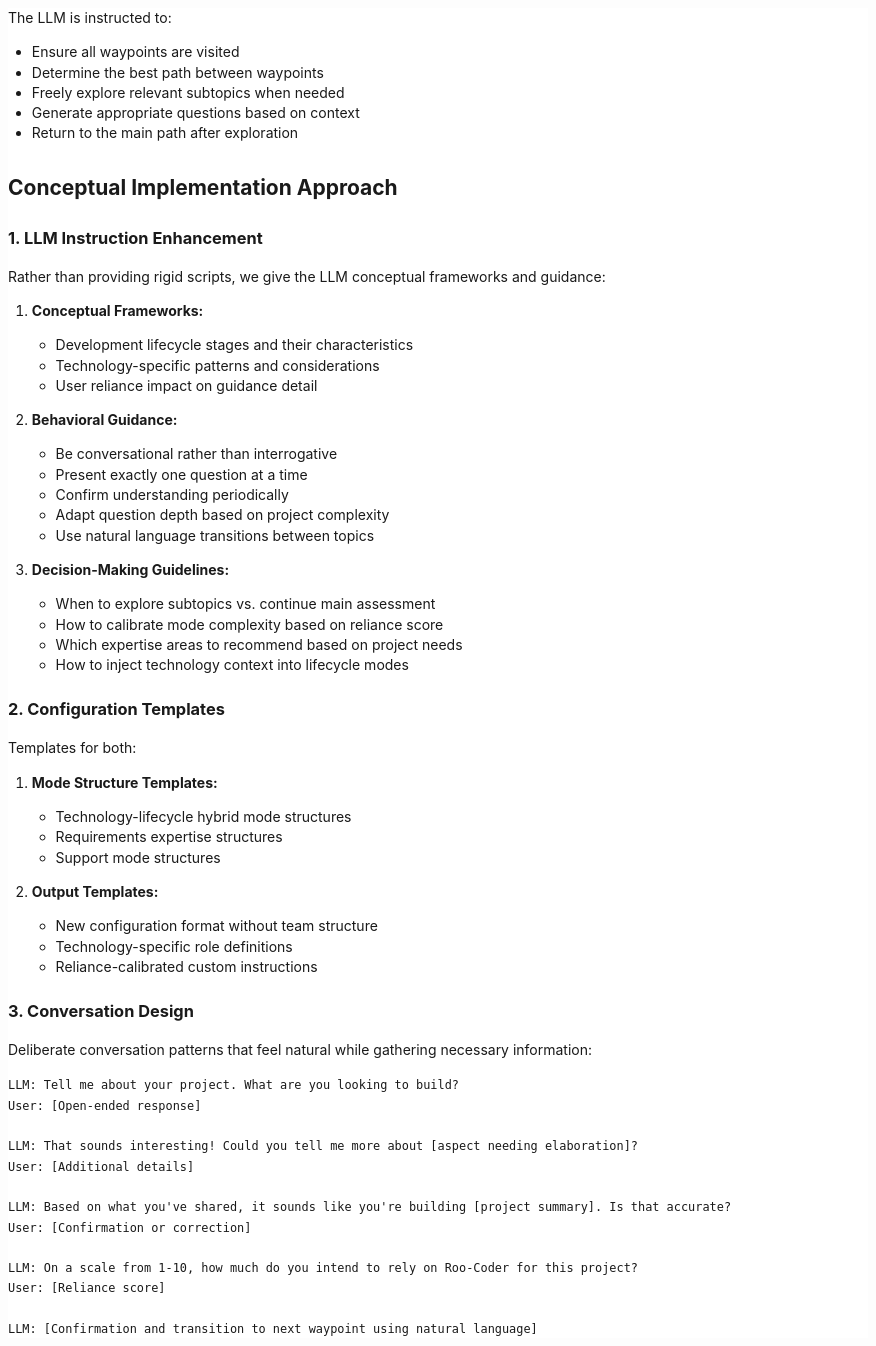 ```mermaid
```

The LLM is instructed to:
- Ensure all waypoints are visited
- Determine the best path between waypoints
- Freely explore relevant subtopics when needed
- Generate appropriate questions based on context
- Return to the main path after exploration

## Conceptual Implementation Approach

### 1. LLM Instruction Enhancement

Rather than providing rigid scripts, we give the LLM conceptual frameworks and guidance:

1. **Conceptual Frameworks:**
   - Development lifecycle stages and their characteristics
   - Technology-specific patterns and considerations
   - User reliance impact on guidance detail

2. **Behavioral Guidance:**
   - Be conversational rather than interrogative
   - Present exactly one question at a time
   - Confirm understanding periodically
   - Adapt question depth based on project complexity
   - Use natural language transitions between topics

3. **Decision-Making Guidelines:**
   - When to explore subtopics vs. continue main assessment
   - How to calibrate mode complexity based on reliance score
   - Which expertise areas to recommend based on project needs
   - How to inject technology context into lifecycle modes

### 2. Configuration Templates

Templates for both:

1. **Mode Structure Templates:**
   - Technology-lifecycle hybrid mode structures
   - Requirements expertise structures
   - Support mode structures

2. **Output Templates:**
   - New configuration format without team structure
   - Technology-specific role definitions
   - Reliance-calibrated custom instructions

### 3. Conversation Design

Deliberate conversation patterns that feel natural while gathering necessary information:

```
LLM: Tell me about your project. What are you looking to build?
User: [Open-ended response]

LLM: That sounds interesting! Could you tell me more about [aspect needing elaboration]?
User: [Additional details]

LLM: Based on what you've shared, it sounds like you're building [project summary]. Is that accurate?
User: [Confirmation or correction]

LLM: On a scale from 1-10, how much do you intend to rely on Roo-Coder for this project?
User: [Reliance score]

LLM: [Confirmation and transition to next waypoint using natural language]
```